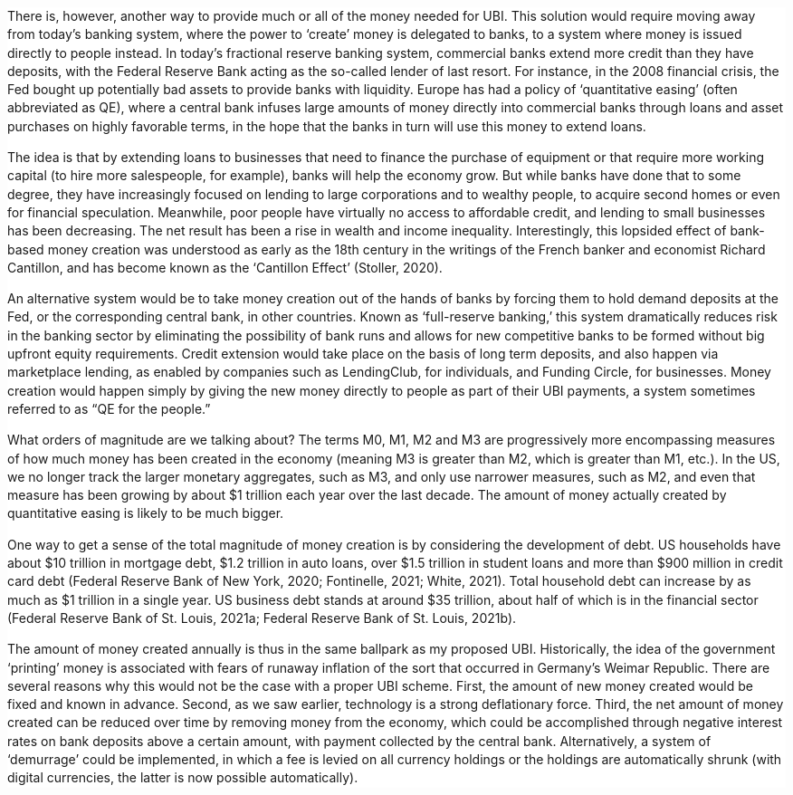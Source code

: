 There is, however, another way to provide much or all of the money needed for UBI. This solution would require moving away from today’s banking system, where the power to ‘create’ money is delegated to banks, to a system where money is issued directly to people instead. In today’s fractional reserve banking system, commercial banks extend more credit than they have deposits, with the Federal Reserve Bank acting as the so-called lender of last resort. For instance, in the 2008 financial crisis, the Fed bought up potentially bad assets to provide banks with liquidity. Europe has had a policy of ‘quantitative easing’ (often abbreviated as QE), where a central bank infuses large amounts of money directly into commercial banks through loans and asset purchases on highly favorable terms, in the hope that the banks in turn will use this money to extend loans. 

The idea is that by extending loans to businesses that need to finance the purchase of equipment or that require more working capital (to hire more salespeople, for example), banks will help the economy grow. But while banks have done that to some degree, they have increasingly focused on lending to large corporations and to wealthy people, to acquire second homes or even for financial speculation. Meanwhile, poor people have virtually no access to affordable credit, and lending to small businesses has been decreasing. The net result has been a rise in wealth and income inequality. Interestingly, this lopsided effect of bank-based money creation was understood as early as the 18th century in the writings of the French banker and economist Richard Cantillon, and has become known as the ‘Cantillon Effect’ (Stoller, 2020). 

An alternative system would be to take money creation out of the hands of banks by forcing them to hold demand deposits at the Fed, or the corresponding central bank, in other countries. Known as ‘full-reserve banking,’ this system dramatically reduces risk in the banking sector by eliminating the possibility of bank runs and allows for new competitive banks to be formed without big upfront equity requirements. Credit extension would take place on the basis of long term deposits, and also happen via marketplace lending, as enabled by companies such as LendingClub, for individuals, and Funding Circle, for businesses. Money creation would happen simply by giving the new money directly to people as part of their UBI payments, a system sometimes referred to as “QE for the people.” 

What orders of magnitude are we talking about? The terms M0, M1, M2 and M3 are progressively more encompassing measures of how much money has been created in the economy (meaning M3 is greater than M2, which is greater than M1, etc.). In the US, we no longer track the larger monetary aggregates, such as M3, and only use narrower measures, such as M2, and even that measure has been growing by about $1 trillion each year over the last decade. The amount of money actually created by quantitative easing is likely to be much bigger. 

One way to get a sense of the total magnitude of money creation is by considering the development of debt. US households have about $10 trillion in mortgage debt, $1.2 trillion in auto loans, over $1.5 trillion in student loans and more than $900 million in credit card debt (Federal Reserve Bank of New York, 2020; Fontinelle, 2021; White, 2021). Total household debt can increase by as much as $1 trillion in a single year. US business debt stands at around $35 trillion, about half of which is in the financial sector (Federal Reserve Bank of St. Louis, 2021a; Federal Reserve Bank of St. Louis, 2021b).

The amount of money created annually is thus in the same ballpark as my proposed UBI. Historically, the idea of the government ‘printing’ money is associated with fears of runaway inflation of the sort that occurred in Germany’s Weimar Republic. There are several reasons why this would not be the case with a proper UBI scheme. First, the amount of new money created would be fixed and known in advance. Second, as we saw earlier, technology is a strong deflationary force. Third, the net amount of money created can be reduced over time by removing money from the economy, which could be accomplished through negative interest rates on bank deposits above a certain amount, with payment collected by the central bank. Alternatively, a system of ‘demurrage’ could be implemented, in which a fee is levied on all currency holdings or the holdings are automatically shrunk (with digital currencies, the latter is now possible automatically).

